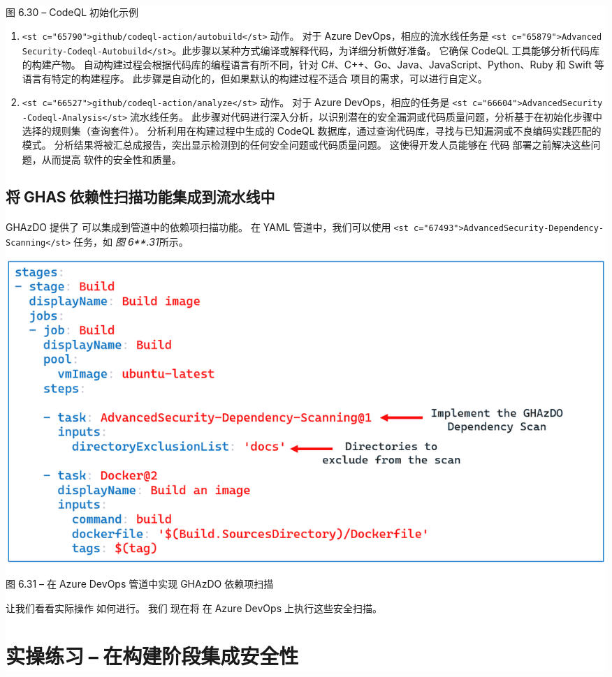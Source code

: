 <st c="65565">图 6.30 – CodeQL 初始化示例</st>

1.  `<st c="65790">github/codeql-action/autobuild</st>` <st c="65820">动作。</st> <st c="65829">对于 Azure DevOps，相应的流水线任务是</st> `<st c="65879">AdvancedSecurity-Codeql-Autobuild</st>`<st c="65912">。此步骤以某种方式编译或解释代码，为详细分析做好准备。</st> <st c="66005">它确保 CodeQL 工具能够分析代码库的构建产物。</st> <st c="66087">自动构建过程会根据代码库的编程语言有所不同，针对 C#、C++、Go、Java、JavaScript、Python、Ruby 和 Swift 等语言有特定的构建程序。</st> <st c="66281">此步骤是自动化的，但如果默认的构建过程不适合</st> <st c="66373">项目的需求，可以进行自定义。</st>

1.  `<st c="66527">github/codeql-action/analyze</st>` <st c="66555">动作。</st> <st c="66564">对于 Azure DevOps，相应的任务是</st> `<st c="66604">AdvancedSecurity-Codeql-Analysis</st>` <st c="66636">流水线任务。</st> <st c="66652">此步骤对代码进行深入分析，以识别潜在的安全漏洞或代码质量问题，分析基于在初始化步骤中选择的规则集（查询套件）。</st> <st c="66851">分析利用在构建过程中生成的 CodeQL 数据库，通过查询代码库，寻找与已知漏洞或不良编码实践匹配的模式。</st> <st c="67036">分析结果将被汇总成报告，突出显示检测到的任何安全问题或代码质量问题。</st> <st c="67175">这使得开发人员能够在</st> <st c="67233">代码</st> <st c="67238">部署之前解决这些问题，从而提高</st> <st c="67290">软件的安全性和质量。</st>

## <st c="67303">将 GHAS 依赖性扫描功能集成到流水线中</st>

<st c="67368">GHAzDO</st> <st c="67375">提供了</st> <st c="67384">可以集成到管道中的依赖项扫描功能。</st> <st c="67404">在 YAML 管道中，我们可以使用</st> `<st c="67493">AdvancedSecurity-Dependency-Scanning</st>` <st c="67529">任务，如</st> *<st c="67548">图 6</st>**<st c="67556">.31</st>*<st c="67559">所示。</st>

![图 6.31 – 在 Azure DevOps 管道中实现 GHAzDO 依赖项扫描](img/B19710_06_31.jpg)

<st c="67978">图 6.31 – 在 Azure DevOps 管道中实现 GHAzDO 依赖项扫描</st>

<st c="68059">让我们看看实际操作</st> <st c="68077">如何进行。</st> <st c="68086">我们</st> <st c="68088">现在将</st> <st c="68098">在 Azure DevOps 上执行这些安全扫描。</st>

# <st c="68143">实操练习 – 在构建阶段集成安全性</st>

